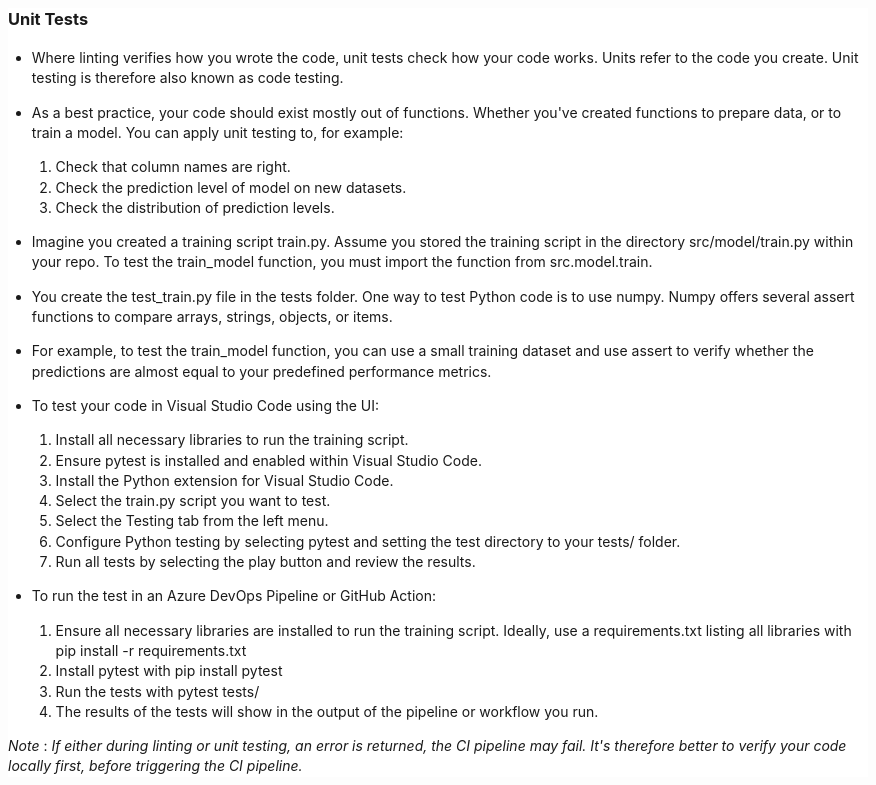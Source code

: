 ### Unit Tests

- Where linting verifies how you wrote the code, unit tests check how your code works. Units refer to the code you create. Unit testing is therefore also known as code testing.

- As a best practice, your code should exist mostly out of functions. Whether you've created functions to prepare data, or to train a model. You can apply unit testing to, for example:

    1. Check that column names are right.
    2. Check the prediction level of model on new datasets.
    3. Check the distribution of prediction levels.

- Imagine you created a training script train.py. Assume you stored the training script in the directory src/model/train.py within your repo. To test the train_model function, you must import the function from src.model.train.

- You create the test_train.py file in the tests folder. One way to test Python code is to use numpy. Numpy offers several assert functions to compare arrays, strings, objects, or items.

- For example, to test the train_model function, you can use a small training dataset and use assert to verify whether the predictions are almost equal to your predefined performance metrics.

- To test your code in Visual Studio Code using the UI:

    1. Install all necessary libraries to run the training script.
    2. Ensure pytest is installed and enabled within Visual Studio Code.
    3. Install the Python extension for Visual Studio Code.
    4. Select the train.py script you want to test.
    5. Select the Testing tab from the left menu.
    6. Configure Python testing by selecting pytest and setting the test directory to your tests/ folder.
    7. Run all tests by selecting the play button and review the results.

- To run the test in an Azure DevOps Pipeline or GitHub Action:

    1. Ensure all necessary libraries are installed to run the training script. Ideally, use a requirements.txt listing all libraries with pip install -r requirements.txt
    2. Install pytest with pip install pytest
    3. Run the tests with pytest tests/
    4. The results of the tests will show in the output of the pipeline or workflow you run.

*Note* : *If either during linting or unit testing, an error is returned, the CI pipeline may fail. It's therefore better to verify your code locally first, before triggering the CI pipeline.*

